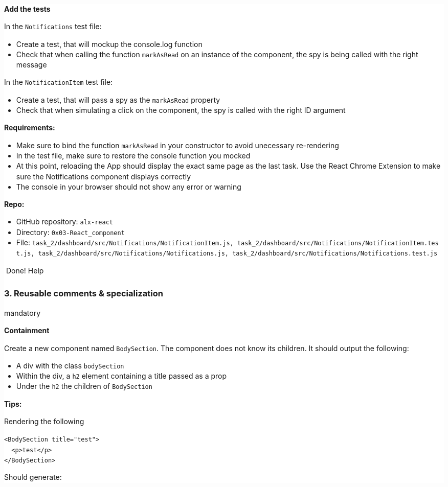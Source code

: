 **Add the tests**

In the `Notifications` test file:

-   Create a test, that will mockup the console.log function
-   Check that when calling the function `markAsRead` on an instance of the component, the spy is being called with the right message

In the `NotificationItem` test file:

-   Create a test, that will pass a spy as the `markAsRead` property
-   Check that when simulating a click on the component, the spy is called with the right ID argument

**Requirements:**

-   Make sure to bind the function `markAsRead` in your constructor to avoid unecessary re-rendering
-   In the test file, make sure to restore the console function you mocked
-   At this point, reloading the App should display the exact same page as the last task. Use the React Chrome Extension to make sure the Notifications component displays correctly
-   The console in your browser should not show any error or warning

**Repo:**

-   GitHub repository: `alx-react`
-   Directory: `0x03-React_component`
-   File: `task_2/dashboard/src/Notifications/NotificationItem.js, task_2/dashboard/src/Notifications/NotificationItem.test.js, task_2/dashboard/src/Notifications/Notifications.js, task_2/dashboard/src/Notifications/Notifications.test.js`

 Done! Help

### 3\. Reusable comments & specialization

mandatory

**Containment**

Create a new component named `BodySection`. The component does not know its children. It should output the following:

-   A div with the class `bodySection`
-   Within the div, a `h2` element containing a title passed as a prop
-   Under the `h2` the children of `BodySection`

**Tips:**

Rendering the following

```
<BodySection title="test">
  <p>test</p>
</BodySection>

```

Should generate:
